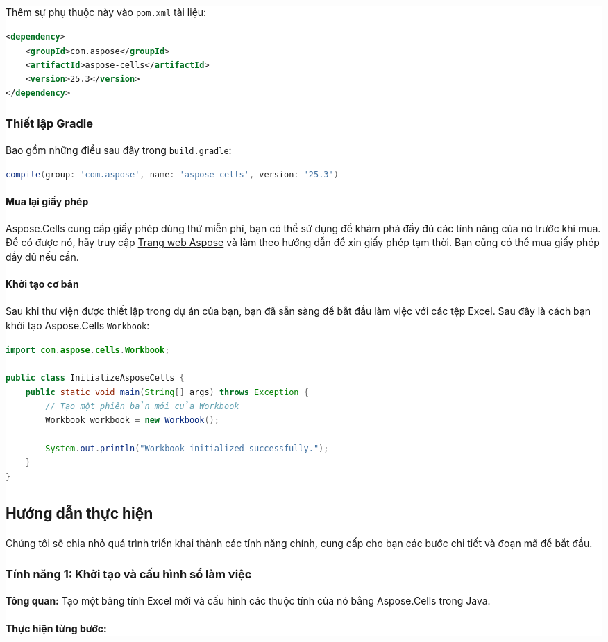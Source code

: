 Thêm sự phụ thuộc này vào `pom.xml` tài liệu:

```xml
<dependency>
    <groupId>com.aspose</groupId>
    <artifactId>aspose-cells</artifactId>
    <version>25.3</version>
</dependency>
```

### Thiết lập Gradle

Bao gồm những điều sau đây trong `build.gradle`:

```gradle
compile(group: 'com.aspose', name: 'aspose-cells', version: '25.3')
```

#### Mua lại giấy phép

Aspose.Cells cung cấp giấy phép dùng thử miễn phí, bạn có thể sử dụng để khám phá đầy đủ các tính năng của nó trước khi mua. Để có được nó, hãy truy cập [Trang web Aspose](https://purchase.aspose.com/temporary-license/) và làm theo hướng dẫn để xin giấy phép tạm thời. Bạn cũng có thể mua giấy phép đầy đủ nếu cần.

#### Khởi tạo cơ bản

Sau khi thư viện được thiết lập trong dự án của bạn, bạn đã sẵn sàng để bắt đầu làm việc với các tệp Excel. Sau đây là cách bạn khởi tạo Aspose.Cells `Workbook`:

```java
import com.aspose.cells.Workbook;

public class InitializeAsposeCells {
    public static void main(String[] args) throws Exception {
        // Tạo một phiên bản mới của Workbook
        Workbook workbook = new Workbook();
        
        System.out.println("Workbook initialized successfully.");
    }
}
```

## Hướng dẫn thực hiện

Chúng tôi sẽ chia nhỏ quá trình triển khai thành các tính năng chính, cung cấp cho bạn các bước chi tiết và đoạn mã để bắt đầu.

### Tính năng 1: Khởi tạo và cấu hình sổ làm việc

**Tổng quan:** Tạo một bảng tính Excel mới và cấu hình các thuộc tính của nó bằng Aspose.Cells trong Java.

#### Thực hiện từng bước:
